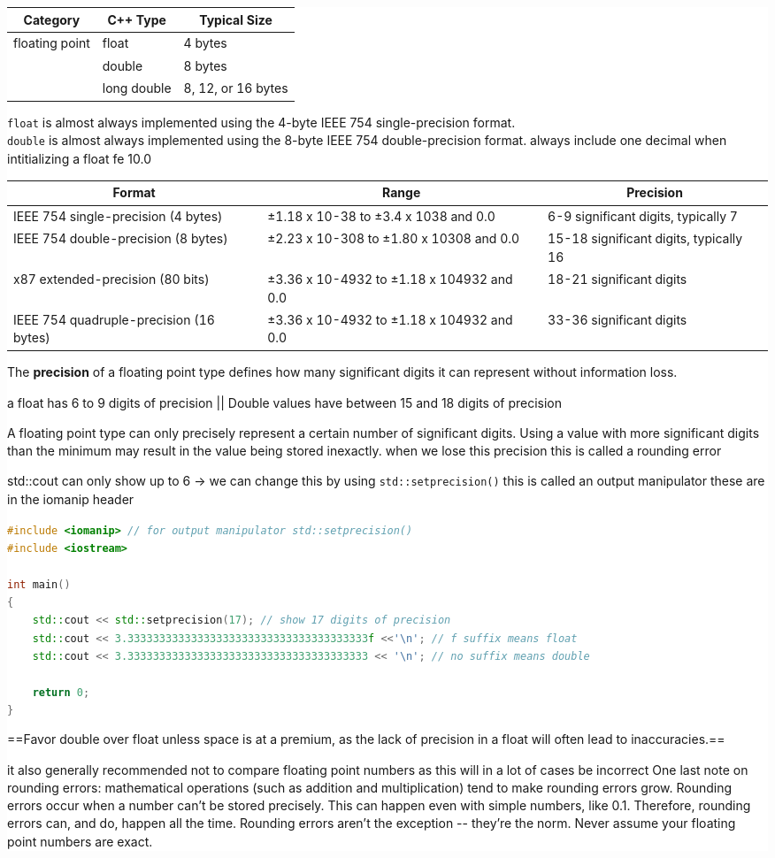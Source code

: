 |Category|C++ Type|Typical Size|
|---|---|---|
|floating point|float|4 bytes|
||double|8 bytes|
||long double|8, 12, or 16 bytes|
`float` is almost always implemented using the 4-byte IEEE 754 single-precision format.  
`double` is almost always implemented using the 8-byte IEEE 754 double-precision format.
always include one decimal when intitializing a float fe 10.0

| Format                                  | Range                                     | Precision                              |
| --------------------------------------- | ----------------------------------------- | -------------------------------------- |
| IEEE 754 single-precision (4 bytes)     | ±1.18 x 10-38 to ±3.4 x 1038 and 0.0      | 6-9 significant digits, typically 7    |
| IEEE 754 double-precision (8 bytes)     | ±2.23 x 10-308 to ±1.80 x 10308 and 0.0   | 15-18 significant digits, typically 16 |
| x87 extended-precision (80 bits)        | ±3.36 x 10-4932 to ±1.18 x 104932 and 0.0 | 18-21 significant digits               |
| IEEE 754 quadruple-precision (16 bytes) | ±3.36 x 10-4932 to ±1.18 x 104932 and 0.0 | 33-36 significant digits               |
The **precision** of a floating point type defines how many significant digits it can represent without information loss.

a float has 6 to 9 digits of precision || Double values have between 15 and 18 digits of precision

A floating point type can only precisely represent a certain number of significant digits. Using a value with more significant digits than the minimum may result in the value being stored inexactly. when we lose this precision this is called a rounding error

std::cout can only show up to 6 -> we can change this by using `std::setprecision()` this is called an output manipulator these are in the iomanip header

```cpp
#include <iomanip> // for output manipulator std::setprecision()
#include <iostream>

int main()
{
    std::cout << std::setprecision(17); // show 17 digits of precision
    std::cout << 3.33333333333333333333333333333333333333f <<'\n'; // f suffix means float
    std::cout << 3.33333333333333333333333333333333333333 << '\n'; // no suffix means double

    return 0;
}
```

==Favor double over float unless space is at a premium, as the lack of precision in a float will often lead to inaccuracies.==

it also generally recommended not to compare floating point numbers as this will in a lot of cases be incorrect
One last note on rounding errors: mathematical operations (such as addition and multiplication) tend to make rounding errors grow. Rounding errors occur when a number can’t be stored precisely. This can happen even with simple numbers, like 0.1. Therefore, rounding errors can, and do, happen all the time. Rounding errors aren’t the exception -- they’re the norm. Never assume your floating point numbers are exact.
